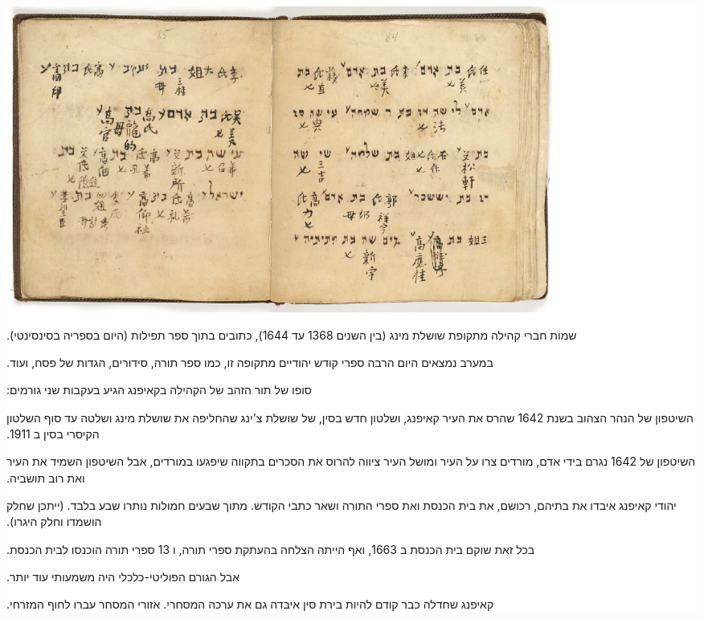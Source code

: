 <img src="ג. תפוצות ישראל - יהודי סין/media/image5.png"
style="width:7.16528in;height:3.96458in"
alt="תמונה שמכילה טקסט, לוח ציור התיאור נוצר באופן אוטומטי" />

<span dir="rtl">שמות חברי קהילה מתקופת שושלת מינג (בין השנים 1368 עד
1644), כתובים בתוך ספר תפילות (היום בספריה בסינסינטי).</span>

<span dir="rtl">במערב נמצאים היום הרבה ספרי קודש יהודיים מתקופה זו, כמו
ספר תורה, סידורים, הגדות של פסח, ועוד.</span>

<span dir="rtl">סופו של תור הזהב של הקהילה בקאיפנג הגיע בעקבות שני
גורמים:</span>

<span dir="rtl">השיטפון של הנהר הצהוב בשנת 1642 שהרס את העיר קאיפנג,
ושלטון חדש בסין, של שושלת צ'ינג שהחליפה את שושלת מינג ושלטה עד סוף
השלטון הקיסרי בסין ב 1911.</span>

<span dir="rtl">השיטפון של 1642 נגרם בידי אדם, מורדים צרו על העיר ומושל
העיר ציווה להרוס את הסכרים בתקווה שיפגעו במורדים, אבל השיטפון השמיד את
העיר ואת רוב תושביה.</span>

<span dir="rtl">יהודי קאיפנג איבדו את בתיהם, רכושם, את בית הכנסת ואת
ספרי התורה ושאר כתבי הקודש. מתוך שבעים חמולות נותרו שבע בלבד. (ייתכן
שחלק הושמדו וחלק היגרו).</span>

<span dir="rtl">בכל זאת שוקם בית הכנסת ב 1663, ואף הייתה הצלחה בהעתקת
ספרי תורה, ו 13 ספרי תורה הוכנסו לבית הכנסת.</span>

<span dir="rtl">אבל הגורם הפוליטי-כלכלי היה משמעותי עוד יותר.</span>

<span dir="rtl">קאיפנג שחדלה כבר קודם להיות בירת סין איבדה גם את ערכה
המסחרי. אזורי המסחר עברו לחוף המזרחי.</span>
